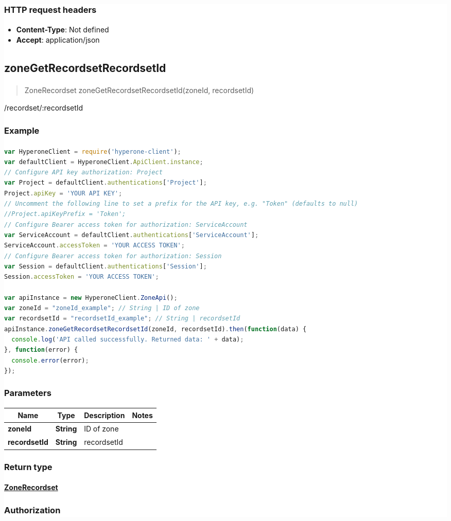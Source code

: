 ### HTTP request headers

- **Content-Type**: Not defined
- **Accept**: application/json


## zoneGetRecordsetRecordsetId

> ZoneRecordset zoneGetRecordsetRecordsetId(zoneId, recordsetId)

/recordset/:recordsetId

### Example

```javascript
var HyperoneClient = require('hyperone-client');
var defaultClient = HyperoneClient.ApiClient.instance;
// Configure API key authorization: Project
var Project = defaultClient.authentications['Project'];
Project.apiKey = 'YOUR API KEY';
// Uncomment the following line to set a prefix for the API key, e.g. "Token" (defaults to null)
//Project.apiKeyPrefix = 'Token';
// Configure Bearer access token for authorization: ServiceAccount
var ServiceAccount = defaultClient.authentications['ServiceAccount'];
ServiceAccount.accessToken = 'YOUR ACCESS TOKEN';
// Configure Bearer access token for authorization: Session
var Session = defaultClient.authentications['Session'];
Session.accessToken = 'YOUR ACCESS TOKEN';

var apiInstance = new HyperoneClient.ZoneApi();
var zoneId = "zoneId_example"; // String | ID of zone
var recordsetId = "recordsetId_example"; // String | recordsetId
apiInstance.zoneGetRecordsetRecordsetId(zoneId, recordsetId).then(function(data) {
  console.log('API called successfully. Returned data: ' + data);
}, function(error) {
  console.error(error);
});

```

### Parameters



Name | Type | Description  | Notes
------------- | ------------- | ------------- | -------------
 **zoneId** | **String**| ID of zone | 
 **recordsetId** | **String**| recordsetId | 

### Return type

[**ZoneRecordset**](ZoneRecordset.md)

### Authorization
